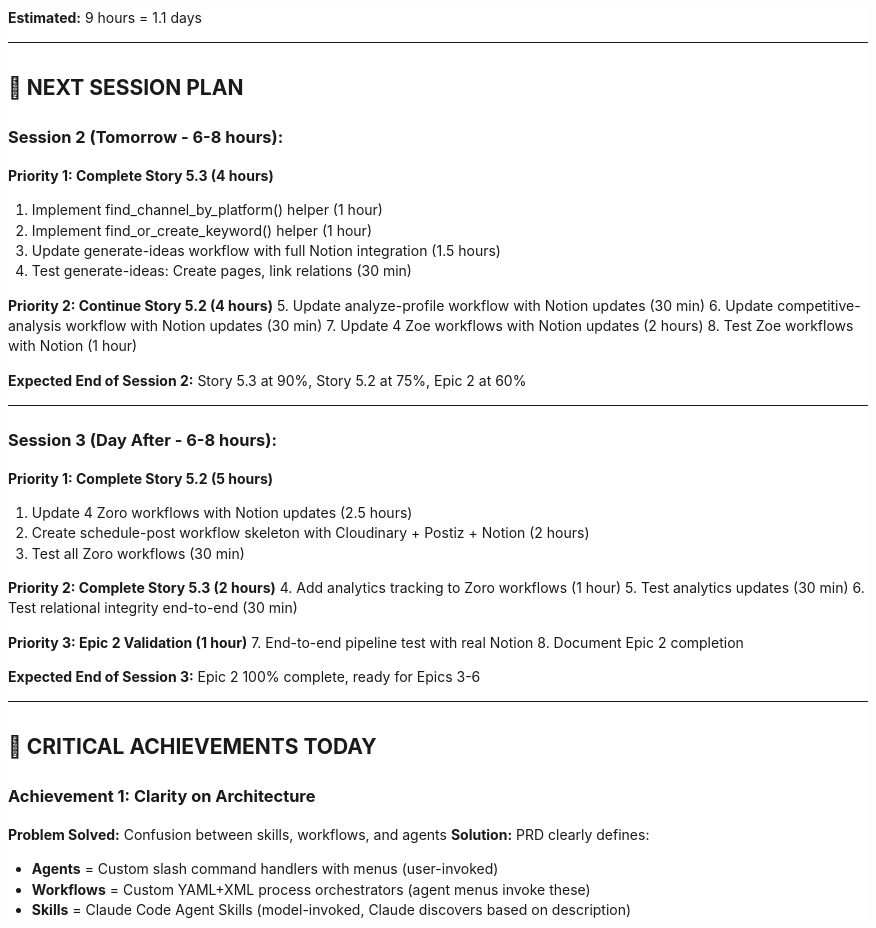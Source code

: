 **Estimated:** 9 hours = 1.1 days

---

## 📅 NEXT SESSION PLAN

### **Session 2 (Tomorrow - 6-8 hours):**

**Priority 1: Complete Story 5.3 (4 hours)**
1. Implement find_channel_by_platform() helper (1 hour)
2. Implement find_or_create_keyword() helper (1 hour)
3. Update generate-ideas workflow with full Notion integration (1.5 hours)
4. Test generate-ideas: Create pages, link relations (30 min)

**Priority 2: Continue Story 5.2 (4 hours)**
5. Update analyze-profile workflow with Notion updates (30 min)
6. Update competitive-analysis workflow with Notion updates (30 min)
7. Update 4 Zoe workflows with Notion updates (2 hours)
8. Test Zoe workflows with Notion (1 hour)

**Expected End of Session 2:** Story 5.3 at 90%, Story 5.2 at 75%, Epic 2 at 60%

---

### **Session 3 (Day After - 6-8 hours):**

**Priority 1: Complete Story 5.2 (5 hours)**
1. Update 4 Zoro workflows with Notion updates (2.5 hours)
2. Create schedule-post workflow skeleton with Cloudinary + Postiz + Notion (2 hours)
3. Test all Zoro workflows (30 min)

**Priority 2: Complete Story 5.3 (2 hours)**
4. Add analytics tracking to Zoro workflows (1 hour)
5. Test analytics updates (30 min)
6. Test relational integrity end-to-end (30 min)

**Priority 3: Epic 2 Validation (1 hour)**
7. End-to-end pipeline test with real Notion
8. Document Epic 2 completion

**Expected End of Session 3:** Epic 2 100% complete, ready for Epics 3-6

---

## 🎯 CRITICAL ACHIEVEMENTS TODAY

### **Achievement 1: Clarity on Architecture**

**Problem Solved:** Confusion between skills, workflows, and agents
**Solution:** PRD clearly defines:
- **Agents** = Custom slash command handlers with menus (user-invoked)
- **Workflows** = Custom YAML+XML process orchestrators (agent menus invoke these)
- **Skills** = Claude Code Agent Skills (model-invoked, Claude discovers based on description)
